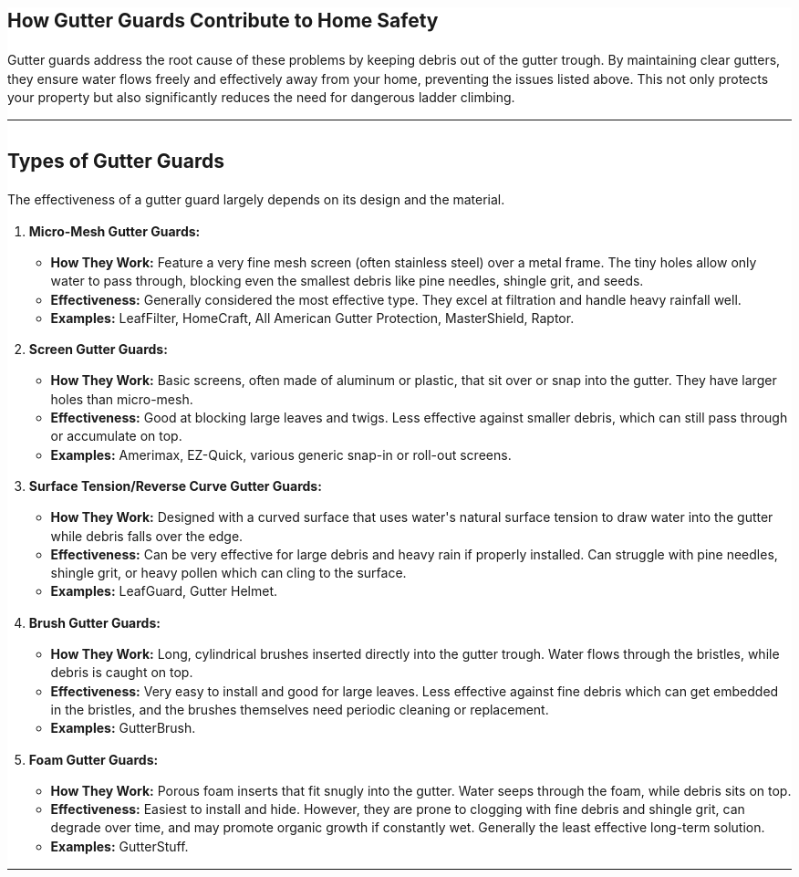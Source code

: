 
## How Gutter Guards Contribute to Home Safety

Gutter guards address the root cause of these problems by keeping debris out of the gutter trough. By maintaining clear gutters, they ensure water flows freely and effectively away from your home, preventing the issues listed above. This not only protects your property but also significantly reduces the need for dangerous ladder climbing.

---

## Types of Gutter Guards

The effectiveness of a gutter guard largely depends on its design and the material.

1.  **Micro-Mesh Gutter Guards:**
    * **How They Work:** Feature a very fine mesh screen (often stainless steel) over a metal frame. The tiny holes allow only water to pass through, blocking even the smallest debris like pine needles, shingle grit, and seeds.
    * **Effectiveness:** Generally considered the most effective type. They excel at filtration and handle heavy rainfall well.
    * **Examples:** LeafFilter, HomeCraft, All American Gutter Protection, MasterShield, Raptor.

2.  **Screen Gutter Guards:**
    * **How They Work:** Basic screens, often made of aluminum or plastic, that sit over or snap into the gutter. They have larger holes than micro-mesh.
    * **Effectiveness:** Good at blocking large leaves and twigs. Less effective against smaller debris, which can still pass through or accumulate on top.
    * **Examples:** Amerimax, EZ-Quick, various generic snap-in or roll-out screens.

3.  **Surface Tension/Reverse Curve Gutter Guards:**
    * **How They Work:** Designed with a curved surface that uses water's natural surface tension to draw water into the gutter while debris falls over the edge.
    * **Effectiveness:** Can be very effective for large debris and heavy rain if properly installed. Can struggle with pine needles, shingle grit, or heavy pollen which can cling to the surface.
    * **Examples:** LeafGuard, Gutter Helmet.

4.  **Brush Gutter Guards:**
    * **How They Work:** Long, cylindrical brushes inserted directly into the gutter trough. Water flows through the bristles, while debris is caught on top.
    * **Effectiveness:** Very easy to install and good for large leaves. Less effective against fine debris which can get embedded in the bristles, and the brushes themselves need periodic cleaning or replacement.
    * **Examples:** GutterBrush.

5.  **Foam Gutter Guards:**
    * **How They Work:** Porous foam inserts that fit snugly into the gutter. Water seeps through the foam, while debris sits on top.
    * **Effectiveness:** Easiest to install and hide. However, they are prone to clogging with fine debris and shingle grit, can degrade over time, and may promote organic growth if constantly wet. Generally the least effective long-term solution.
    * **Examples:** GutterStuff.

---
